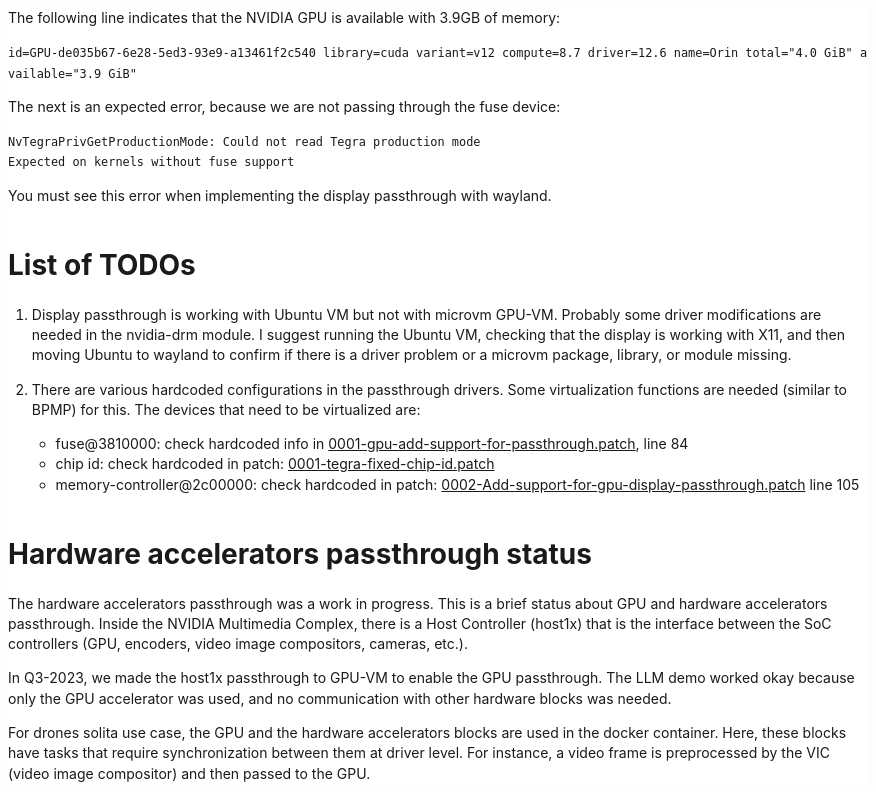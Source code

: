 The following line indicates that the NVIDIA GPU is available with 3.9GB of
memory:

    id=GPU-de035b67-6e28-5ed3-93e9-a13461f2c540 library=cuda variant=v12 compute=8.7 driver=12.6 name=Orin total="4.0 GiB" available="3.9 GiB"

The next is an expected error, because we are not passing through the fuse
device:

    NvTegraPrivGetProductionMode: Could not read Tegra production mode
    Expected on kernels without fuse support

You must see this error when implementing the display passthrough with wayland.

# List of TODOs

1. Display passthrough is working with Ubuntu VM but not with microvm GPU-VM.
   Probably some driver modifications are needed in the nvidia-drm module. I
   suggest running the Ubuntu VM, checking that the display is working with X11,
   and then moving Ubuntu to wayland to confirm if there is a driver problem or
   a microvm package, library, or module missing.

2. There are various hardcoded configurations in the passthrough drivers. Some
   virtualization functions are needed (similar to BPMP) for this. The devices
   that need to be virtualized are:
   - fuse@3810000: check hardcoded info in
     [0001-gpu-add-support-for-passthrough.patch](../../../modules/microvm/virtualization/microvm/gpuvm_res/0001-gpu-add-support-for-passthrough.patch),
     line 84
   - chip id: check hardcoded in patch:
     [0001-tegra-fixed-chip-id.patch](../../../modules/microvm/virtualization/microvm/gpuvm_res/0001-tegra-fixed-chip-id.patch)
   - memory-controller@2c00000: check hardcoded in patch:
     [0002-Add-support-for-gpu-display-passthrough.patch](modules/microvm/virtualization/microvm/gpuvm_res/0002-Add-support-for-gpu-display-passthrough.patch)
     line 105


# Hardware accelerators passthrough status

The hardware accelerators passthrough was a work in progress. This is a brief
status about GPU and hardware accelerators passthrough. Inside the NVIDIA
Multimedia Complex, there is a Host Controller (host1x) that is the interface
between the SoC controllers (GPU, encoders, video image compositors, cameras,
etc.).

In Q3-2023, we made the host1x passthrough to GPU-VM to enable the GPU
passthrough. The LLM demo worked okay because only the GPU accelerator was used,
and no communication with other hardware blocks was needed.

For drones solita use case, the GPU and the hardware accelerators blocks are
used in the docker container. Here, these blocks have tasks that require
synchronization between them at driver level. For instance, a video frame is
preprocessed by the VIC (video image compositor) and then passed to the GPU.
